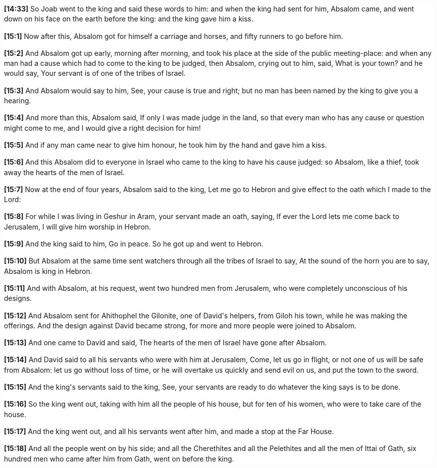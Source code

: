 **[14:33]** So Joab went to the king and said these words to him: and when the king had sent for him, Absalom came, and went down on his face on the earth before the king: and the king gave him a kiss.

**[15:1]** Now after this, Absalom got for himself a carriage and horses, and fifty runners to go before him.

**[15:2]** And Absalom got up early, morning after morning, and took his place at the side of the public meeting-place: and when any man had a cause which had to come to the king to be judged, then Absalom, crying out to him, said, What is your town? and he would say, Your servant is of one of the tribes of Israel.

**[15:3]** And Absalom would say to him, See, your cause is true and right; but no man has been named by the king to give you a hearing.

**[15:4]** And more than this, Absalom said, If only I was made judge in the land, so that every man who has any cause or question might come to me, and I would give a right decision for him!

**[15:5]** And if any man came near to give him honour, he took him by the hand and gave him a kiss.

**[15:6]** And this Absalom did to everyone in Israel who came to the king to have his cause judged: so Absalom, like a thief, took away the hearts of the men of Israel.

**[15:7]** Now at the end of four years, Absalom said to the king, Let me go to Hebron and give effect to the oath which I made to the Lord:

**[15:8]** For while I was living in Geshur in Aram, your servant made an oath, saying, If ever the Lord lets me come back to Jerusalem, I will give him worship in Hebron.

**[15:9]** And the king said to him, Go in peace. So he got up and went to Hebron.

**[15:10]** But Absalom at the same time sent watchers through all the tribes of Israel to say, At the sound of the horn you are to say, Absalom is king in Hebron.

**[15:11]** And with Absalom, at his request, went two hundred men from Jerusalem, who were completely unconscious of his designs.

**[15:12]** And Absalom sent for Ahithophel the Gilonite, one of David's helpers, from Giloh his town, while he was making the offerings. And the design against David became strong, for more and more people were joined to Absalom.

**[15:13]** And one came to David and said, The hearts of the men of Israel have gone after Absalom.

**[15:14]** And David said to all his servants who were with him at Jerusalem, Come, let us go in flight, or not one of us will be safe from Absalom: let us go without loss of time, or he will overtake us quickly and send evil on us, and put the town to the sword.

**[15:15]** And the king's servants said to the king, See, your servants are ready to do whatever the king says is to be done.

**[15:16]** So the king went out, taking with him all the people of his house, but for ten of his women, who were to take care of the house.

**[15:17]** And the king went out, and all his servants went after him, and made a stop at the Far House.

**[15:18]** And all the people went on by his side; and all the Cherethites and all the Pelethites and all the men of Ittai of Gath, six hundred men who came after him from Gath, went on before the king.

